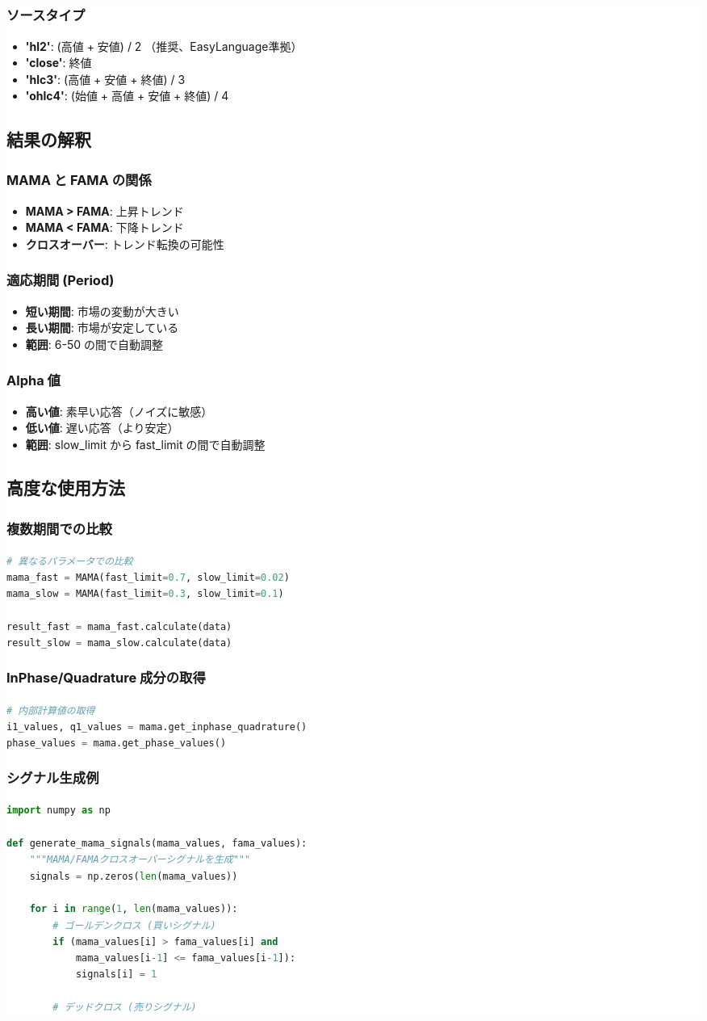 ### ソースタイプ

- **'hl2'**: (高値 + 安値) / 2 （推奨、EasyLanguage準拠）
- **'close'**: 終値
- **'hlc3'**: (高値 + 安値 + 終値) / 3
- **'ohlc4'**: (始値 + 高値 + 安値 + 終値) / 4

## 結果の解釈

### MAMA と FAMA の関係

- **MAMA > FAMA**: 上昇トレンド
- **MAMA < FAMA**: 下降トレンド
- **クロスオーバー**: トレンド転換の可能性

### 適応期間 (Period)

- **短い期間**: 市場の変動が大きい
- **長い期間**: 市場が安定している
- **範囲**: 6-50 の間で自動調整

### Alpha 値

- **高い値**: 素早い応答（ノイズに敏感）
- **低い値**: 遅い応答（より安定）
- **範囲**: slow_limit から fast_limit の間で自動調整

## 高度な使用方法

### 複数期間での比較

```python
# 異なるパラメータでの比較
mama_fast = MAMA(fast_limit=0.7, slow_limit=0.02)
mama_slow = MAMA(fast_limit=0.3, slow_limit=0.1)

result_fast = mama_fast.calculate(data)
result_slow = mama_slow.calculate(data)
```

### InPhase/Quadrature 成分の取得

```python
# 内部計算値の取得
i1_values, q1_values = mama.get_inphase_quadrature()
phase_values = mama.get_phase_values()
```

### シグナル生成例

```python
import numpy as np

def generate_mama_signals(mama_values, fama_values):
    """MAMA/FAMAクロスオーバーシグナルを生成"""
    signals = np.zeros(len(mama_values))
    
    for i in range(1, len(mama_values)):
        # ゴールデンクロス (買いシグナル)
        if (mama_values[i] > fama_values[i] and 
            mama_values[i-1] <= fama_values[i-1]):
            signals[i] = 1
        
        # デッドクロス (売りシグナル)
```